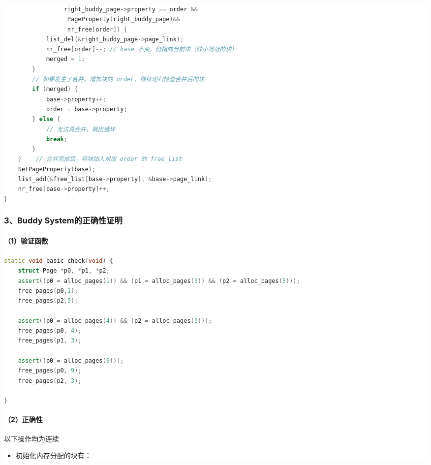 ```c++
                 right_buddy_page->property == order && 
                  PageProperty(right_buddy_page)&&
                  nr_free[order]) {
            list_del(&right_buddy_page->page_link);
            nr_free[order]--; // base 不变，仍指向当前块（较小地址的块）
            merged = 1;
        }
        // 如果发生了合并，增加块的 order，继续递归检查合并后的块
        if (merged) {
            base->property++;
            order = base->property;
        } else {
            // 无法再合并，跳出循环
            break;
        }
    }    // 合并完成后，将块加入对应 order 的 free_list
    SetPageProperty(base);
    list_add(&free_list[base->property], &base->page_link);
    nr_free[base->property]++;
}
```



### 3、Buddy System的正确性证明

#### （1）验证函数

```c++
static void basic_check(void) {
    struct Page *p0, *p1, *p2;
    assert((p0 = alloc_pages(1)) && (p1 = alloc_pages(3)) && (p2 = alloc_pages(5)));
    free_pages(p0,1);
    free_pages(p2,5);

    assert((p0 = alloc_pages(4)) && (p2 = alloc_pages(3)));
    free_pages(p0, 4);
    free_pages(p1, 3);

    assert((p0 = alloc_pages(9)));
    free_pages(p0, 9);
    free_pages(p2, 3);
    
}
```

#### （2）正确性

以下操作均为连续

* 初始化内存分配的块有：

